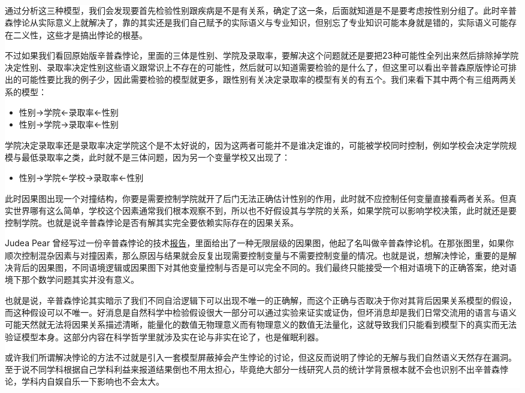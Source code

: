 通过分析这三种模型，我们会发现要首先检验性别跟疾病是不是有关系，确定了这一条，后面就知道是不是要考虑按性别分组了。此时辛普森悖论从实际意义上就解决了，靠的其实还是我们自己赋予的实际语义与专业知识，但别忘了专业知识可能本身就是错的，实际语义可能存在二义性，这些才是搞出悖论的根基。

不过如果我们看回原始版辛普森悖论，里面的三体是性别、学院及录取率，要解决这个问题就还是要把23种可能性全列出来然后排除掉学院决定性别、录取率决定性别这些语义跟常识上不存在的可能性，然后就可以知道需要检验的是什么了，但这里可以看出辛普森原版悖论可排出的可能性要比我的例子少，因此需要检验的模型就更多，跟性别有关决定录取率的模型有关的有五个。我们来看下其中两个有三组两两关系的模型：

- 性别->学院<-录取率<-性别
- 性别->学院->录取率<-性别

学院决定录取率还是录取率决定学院这个是不太好说的，因为这两者可能并不是谁决定谁的，可能被学校同时控制，例如学校会决定学院规模与最低录取率之类，此时就不是三体问题，因为另一个变量学校又出现了：

- 性别->学院<-学校->录取率<-性别

此时因果图出现一个对撞结构，你要是需要控制学院就开了后门无法正确估计性别的作用，此时就不应控制任何变量直接看两者关系。但真实世界哪有这么简单，学校这个因素通常我们根本观察不到，所以也不好假设其与学院的关系，如果学院可以影响学校决策，此时就还是要控制学院。也就是说辛普森悖论是否有解其实完全要依赖实际存在的因果关系。

Judea Pear 曾经写过一份辛普森悖论的技术[报告](http://ftp.cs.ucla.edu/pub/stat_ser/r414.pdf)，里面给出了一种无限层级的因果图，他起了名叫做辛普森悖论机。在那张图里，如果你顺次控制混杂因素与对撞因素，那么原因与结果就会反复出现需要控制变量与不需要控制变量的情况。也就是说，想解决悖论，重要的是解决背后的因果图，不同语境逻辑或因果图下对其他变量控制与否是可以完全不同的。我们最终只能接受一个相对语境下的正确答案，绝对语境下那个数学问题其实并没有意义。

也就是说，辛普森悖论其实暗示了我们不同自洽逻辑下可以出现不唯一的正确解，而这个正确与否取决于你对其背后因果关系模型的假设，而这种假设可以不唯一。好消息是自然科学中检验假设很大一部分可以通过实验来证实或证伪，但坏消息却是我们日常交流用的语言与语义可能天然就无法将因果关系描述清晰，能量化的数值无物理意义而有物理意义的数值无法量化，这就导致我们只能看到模型下的真实而无法验证模型本身。这部分内容在科学哲学里就涉及实在论与非实在论了，也是催眠利器。

或许我们所谓解决悖论的方法不过就是引入一套模型屏蔽掉会产生悖论的讨论，但这反而说明了悖论的无解与我们自然语义天然存在漏洞。至于说不同学科根据自己学科利益来报道结果倒也不用太担心，毕竟绝大部分一线研究人员的统计学背景根本就不会也识别不出辛普森悖论，学科内自娱自乐一下影响也不会太大。
